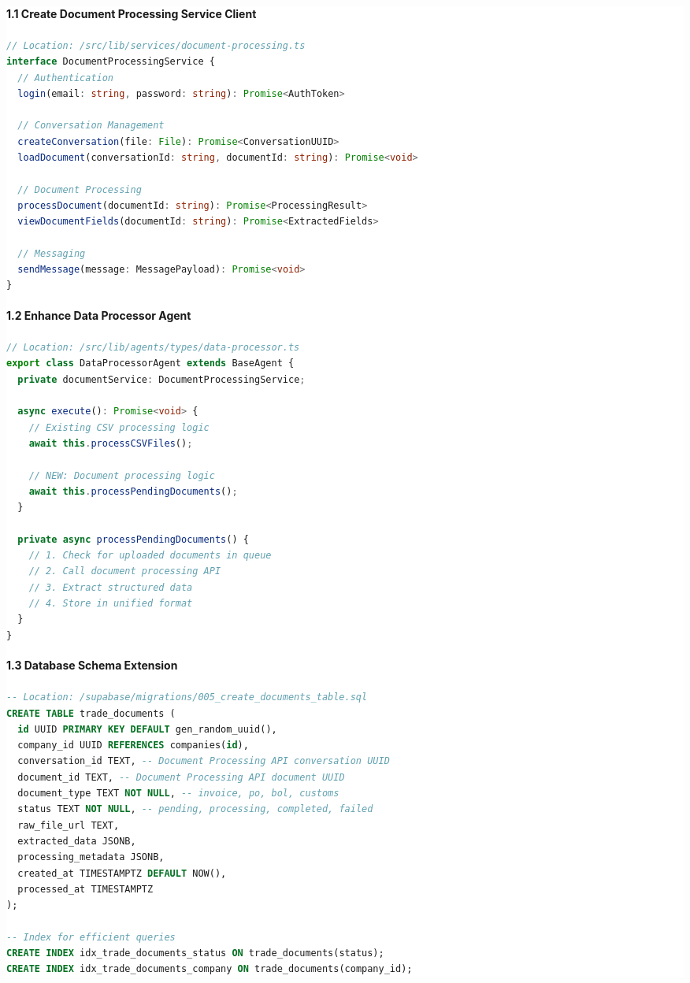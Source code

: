 #### 1.1 Create Document Processing Service Client
```typescript
// Location: /src/lib/services/document-processing.ts
interface DocumentProcessingService {
  // Authentication
  login(email: string, password: string): Promise<AuthToken>
  
  // Conversation Management
  createConversation(file: File): Promise<ConversationUUID>
  loadDocument(conversationId: string, documentId: string): Promise<void>
  
  // Document Processing
  processDocument(documentId: string): Promise<ProcessingResult>
  viewDocumentFields(documentId: string): Promise<ExtractedFields>
  
  // Messaging
  sendMessage(message: MessagePayload): Promise<void>
}
```

#### 1.2 Enhance Data Processor Agent
```typescript
// Location: /src/lib/agents/types/data-processor.ts
export class DataProcessorAgent extends BaseAgent {
  private documentService: DocumentProcessingService;
  
  async execute(): Promise<void> {
    // Existing CSV processing logic
    await this.processCSVFiles();
    
    // NEW: Document processing logic
    await this.processPendingDocuments();
  }
  
  private async processPendingDocuments() {
    // 1. Check for uploaded documents in queue
    // 2. Call document processing API
    // 3. Extract structured data
    // 4. Store in unified format
  }
}
```

#### 1.3 Database Schema Extension
```sql
-- Location: /supabase/migrations/005_create_documents_table.sql
CREATE TABLE trade_documents (
  id UUID PRIMARY KEY DEFAULT gen_random_uuid(),
  company_id UUID REFERENCES companies(id),
  conversation_id TEXT, -- Document Processing API conversation UUID
  document_id TEXT, -- Document Processing API document UUID
  document_type TEXT NOT NULL, -- invoice, po, bol, customs
  status TEXT NOT NULL, -- pending, processing, completed, failed
  raw_file_url TEXT,
  extracted_data JSONB,
  processing_metadata JSONB,
  created_at TIMESTAMPTZ DEFAULT NOW(),
  processed_at TIMESTAMPTZ
);

-- Index for efficient queries
CREATE INDEX idx_trade_documents_status ON trade_documents(status);
CREATE INDEX idx_trade_documents_company ON trade_documents(company_id);
```
